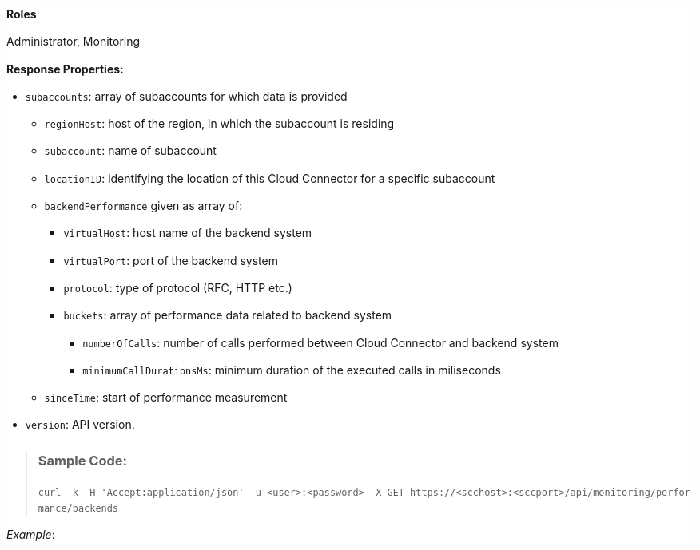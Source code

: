 **Roles**

</td>
<td valign="top" colspan="2">

Administrator, Monitoring

</td>
</tr>
</table>

**Response Properties:**

-   `subaccounts`: array of subaccounts for which data is provided
    -   `regionHost`: host of the region, in which the subaccount is residing
    -   `subaccount`: name of subaccount
    -   `locationID`: identifying the location of this Cloud Connector for a specific subaccount
    -   `backendPerformance` given as array of:
        -   `virtualHost`: host name of the backend system

        -   `virtualPort`: port of the backend system
        -   `protocol`: type of protocol \(RFC, HTTP etc.\)
        -   `buckets`: array of performance data related to backend system
            -   `numberOfCalls`: number of calls performed between Cloud Connector and backend system

            -   `minimumCallDurationsMs`: minimum duration of the executed calls in miliseconds


    -   `sinceTime`: start of performance measurement


-   `version`: API version.

> ### Sample Code:  
> ```
> curl -k -H 'Accept:application/json' -u <user>:<password> -X GET https://<scchost>:<sccport>/api/monitoring/performance/backends
> ```

*Example*:
